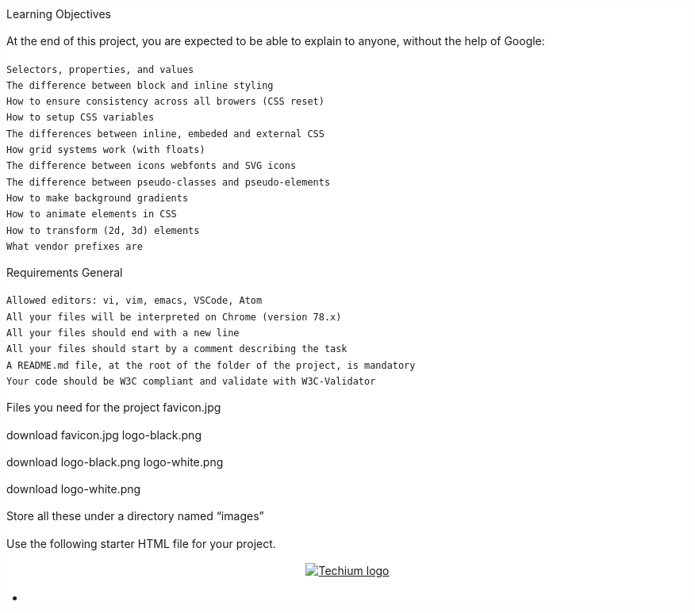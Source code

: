 

Learning Objectives

At the end of this project, you are expected to be able to explain to anyone, without the help of Google:

    Selectors, properties, and values
    The difference between block and inline styling
    How to ensure consistency across all browers (CSS reset)
    How to setup CSS variables
    The differences between inline, embeded and external CSS
    How grid systems work (with floats)
    The difference between icons webfonts and SVG icons
    The difference between pseudo-classes and pseudo-elements
    How to make background gradients
    How to animate elements in CSS
    How to transform (2d, 3d) elements
    What vendor prefixes are

Requirements
General

    Allowed editors: vi, vim, emacs, VSCode, Atom
    All your files will be interpreted on Chrome (version 78.x)
    All your files should end with a new line
    All your files should start by a comment describing the task
    A README.md file, at the root of the folder of the project, is mandatory
    Your code should be W3C compliant and validate with W3C-Validator

Files you need for the project
favicon.jpg

download favicon.jpg
logo-black.png

download logo-black.png
logo-white.png

download logo-white.png

Store all these under a directory named “images”

Use the following starter HTML file for your project.

<!DOCTYPE html>
<html lang="en" dir="ltr">
  <head>
    <meta charset="utf-8">
    <meta name="viewport" content="width=device-width, initial-scale=1, viewport-fit=cover">
    <title>Homepage - Techium</title>
    <meta name="description" content="Description of the page less than 150 characters">
    <link rel="icon" type="image/png" href="images/favicon.jpg">
    <link href="https://fonts.googleapis.com/css?family=Open+Sans:400,700|Raleway:700&display=swap" rel="stylesheet">
    <link rel='stylesheet' href='#'>
  </head>
  <body>
    <!-- Header -->
    <header class="header" data-section-theme="dark">
      <div class="container">
        <div class="header-logo">
          <a href="#">
            <img src="images/logo-white.png" alt="Techium logo" width="160" height="40">
          </a>
        </div>
        <nav class="navbar-menu">
          <ul class="nav">
            <li class="nav-item">